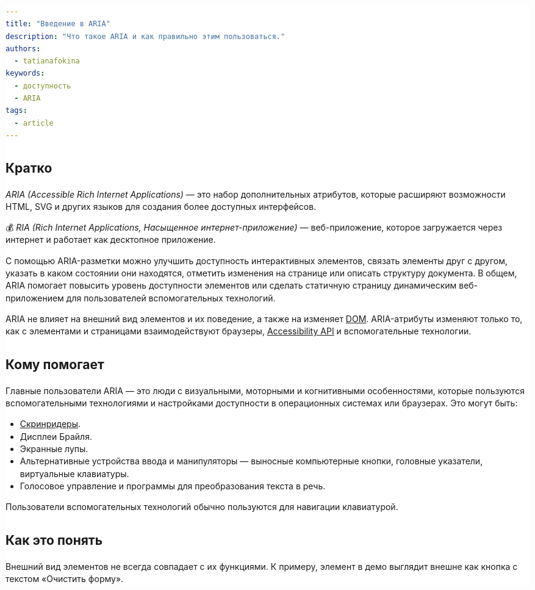 ```yaml
---
title: "Введение в ARIA"
description: "Что такое ARIA и как правильно этим пользоваться."
authors:
  - tatianafokina
keywords:
  - доступность
  - ARIA
tags:
  - article
---
```


## Кратко

_ARIA (Accessible Rich Internet Applications)_ — это набор дополнительных атрибутов, которые расширяют возможности HTML, SVG и других языков для создания более доступных интерфейсов.

<aside>

💰 _RIA (Rich Internet Applications, Насыщенное интернет-приложение)_ — веб-приложение, которое загружается через интернет и работает как десктопное приложение.

</aside>

С помощью ARIA-разметки можно улучшить доступность интерактивных элементов, связать элементы друг с другом, указать в каком состоянии они находятся, отметить изменения на странице или описать структуру документа. В общем, ARIA помогает повысить уровень доступности элементов или сделать статичную страницу динамическим веб-приложением для пользователей вспомогательных технологий.

ARIA не влияет на внешний вид элементов и их поведение, а также на изменяет [DOM](/js/dom/). ARIA-атрибуты изменяют только то, как с элементами и страницами взаимодействуют браузеры, [Accessibility API](/html/screenreaders/#accessibility-api) и вспомогательные технологии.

## Кому помогает

Главные пользователи ARIA — это люди с визуальными, моторными и когнитивными особенностями, которые пользуются вспомогательными технологиями и настройками доступности в операционных системах или браузерах. Это могут быть:

- [Скринридеры](/html/screenreaders/).
- Дисплеи Брайля.
- Экранные лупы.
- Альтернативные устройства ввода и манипуляторы — выносные компьютерные кнопки, головные указатели, виртуальные клавиатуры.
- Голосовое управление и программы для преобразования текста в речь.

Пользователи вспомогательных технологий обычно пользуются для навигации клавиатурой.

## Как это понять

Внешний вид элементов не всегда совпадает с их функциями. К примеру, элемент в демо выглядит внешне как кнопка с текстом «Очистить форму».
